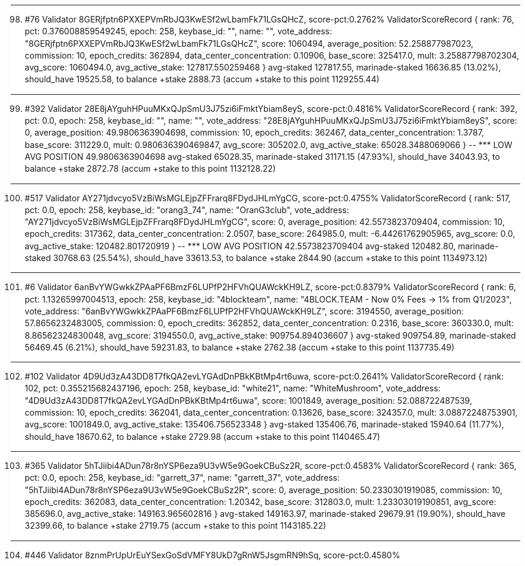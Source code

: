 -------------------------------------------------------------
98) #76 Validator 8GERjfptn6PXXEPVmRbJQ3KwESf2wLbamFk71LGsQHcZ, score-pct:0.2762%
ValidatorScoreRecord { rank: 76, pct: 0.376008859549245, epoch: 258, keybase_id: "", name: "", vote_address: "8GERjfptn6PXXEPVmRbJQ3KwESf2wLbamFk71LGsQHcZ", score: 1060494, average_position: 52.258877987023, commission: 10, epoch_credits: 362894, data_center_concentration: 0.10906, base_score: 325417.0, mult: 3.25887798702304, avg_score: 1060494.0, avg_active_stake: 127817.550259468 }
 avg-staked 127817.55, marinade-staked 16636.85 (13.02%), should_have 19525.58, to balance +stake 2888.73 (accum +stake to this point 1129255.44)

-------------------------------------------------------------
99) #392 Validator 28E8jAYguhHPuuMKxQJpSmU3J75zi6iFmktYbiam8eyS, score-pct:0.4816%
ValidatorScoreRecord { rank: 392, pct: 0.0, epoch: 258, keybase_id: "", name: "", vote_address: "28E8jAYguhHPuuMKxQJpSmU3J75zi6iFmktYbiam8eyS", score: 0, average_position: 49.9806363904698, commission: 10, epoch_credits: 362467, data_center_concentration: 1.3787, base_score: 311229.0, mult: 0.980636390469847, avg_score: 305202.0, avg_active_stake: 65028.3488069066 }
-- *** LOW AVG POSITION 49.9806363904698
 avg-staked 65028.35, marinade-staked 31171.15 (47.93%), should_have 34043.93, to balance +stake 2872.78 (accum +stake to this point 1132128.22)

-------------------------------------------------------------
100) #517 Validator AY271jdvcyo5VzBiWsMGLEjpZFFrarq8FDydJHLmYgCG, score-pct:0.4755%
ValidatorScoreRecord { rank: 517, pct: 0.0, epoch: 258, keybase_id: "orang3_74", name: "OranG3club", vote_address: "AY271jdvcyo5VzBiWsMGLEjpZFFrarq8FDydJHLmYgCG", score: 0, average_position: 42.5573823709404, commission: 10, epoch_credits: 317362, data_center_concentration: 2.0507, base_score: 264985.0, mult: -6.44261762905965, avg_score: 0.0, avg_active_stake: 120482.801720919 }
-- *** LOW AVG POSITION 42.5573823709404
 avg-staked 120482.80, marinade-staked 30768.63 (25.54%), should_have 33613.53, to balance +stake 2844.90 (accum +stake to this point 1134973.12)

-------------------------------------------------------------
101) #6 Validator 6anBvYWGwkkZPAaPF6BmzF6LUPfP2HFVhQUAWckKH9LZ, score-pct:0.8379%
ValidatorScoreRecord { rank: 6, pct: 1.13265997004513, epoch: 258, keybase_id: "4blockteam", name: "4BLOCK.TEAM - Now 0% Fees → 1% from Q1/2023", vote_address: "6anBvYWGwkkZPAaPF6BmzF6LUPfP2HFVhQUAWckKH9LZ", score: 3194550, average_position: 57.8656232483005, commission: 0, epoch_credits: 362852, data_center_concentration: 0.2316, base_score: 360330.0, mult: 8.86562324830048, avg_score: 3194550.0, avg_active_stake: 909754.894036607 }
 avg-staked 909754.89, marinade-staked 56469.45 (6.21%), should_have 59231.83, to balance +stake 2762.38 (accum +stake to this point 1137735.49)

-------------------------------------------------------------
102) #102 Validator 4D9Ud3zA43DD8T7fkQA2evLYGAdDnPBkKBtMp4rt6uwa, score-pct:0.2641%
ValidatorScoreRecord { rank: 102, pct: 0.355215682437196, epoch: 258, keybase_id: "white21", name: "WhiteMushroom", vote_address: "4D9Ud3zA43DD8T7fkQA2evLYGAdDnPBkKBtMp4rt6uwa", score: 1001849, average_position: 52.088722487539, commission: 10, epoch_credits: 362041, data_center_concentration: 0.13626, base_score: 324357.0, mult: 3.08872248753901, avg_score: 1001849.0, avg_active_stake: 135406.756523348 }
 avg-staked 135406.76, marinade-staked 15940.64 (11.77%), should_have 18670.62, to balance +stake 2729.98 (accum +stake to this point 1140465.47)

-------------------------------------------------------------
103) #365 Validator 5hTJiibi4ADun78r8nYSP6eza9U3vW5e9GoekCBuSz2R, score-pct:0.4583%
ValidatorScoreRecord { rank: 365, pct: 0.0, epoch: 258, keybase_id: "garrett_37", name: "garrett_37", vote_address: "5hTJiibi4ADun78r8nYSP6eza9U3vW5e9GoekCBuSz2R", score: 0, average_position: 50.2330301919085, commission: 10, epoch_credits: 362083, data_center_concentration: 1.20342, base_score: 312803.0, mult: 1.23303019190851, avg_score: 385696.0, avg_active_stake: 149163.965602816 }
 avg-staked 149163.97, marinade-staked 29679.91 (19.90%), should_have 32399.66, to balance +stake 2719.75 (accum +stake to this point 1143185.22)

-------------------------------------------------------------
104) #446 Validator 8znmPrUpUrEuYSexGoSdVMFY8UkD7gRnW5JsgmRN9hSq, score-pct:0.4580%
